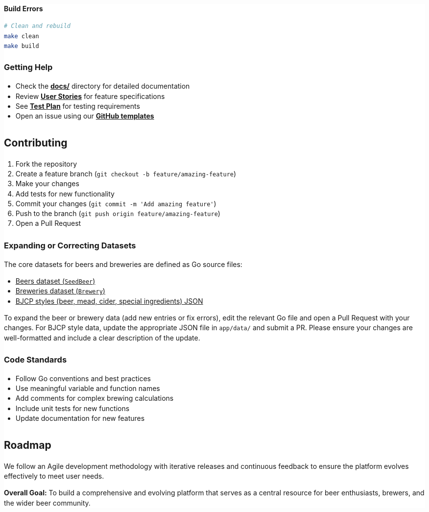 **Build Errors**
```bash
# Clean and rebuild
make clean
make build
```

### Getting Help

- Check the **[docs/](docs/)** directory for detailed documentation
- Review **[User Stories](docs/testing/USER_STORIES.md)** for feature specifications
- See **[Test Plan](docs/testing/TEST_PLAN.md)** for testing requirements
- Open an issue using our **[GitHub templates](.github/ISSUE_TEMPLATE/)**

## Contributing

1. Fork the repository
2. Create a feature branch (`git checkout -b feature/amazing-feature`)
3. Make your changes
4. Add tests for new functionality
5. Commit your changes (`git commit -m 'Add amazing feature'`)
6. Push to the branch (`git push origin feature/amazing-feature`)
7. Open a Pull Request

### Expanding or Correcting Datasets

The core datasets for beers and breweries are defined as Go source files:

- [Beers dataset (`SeedBeer`)](app/internal/services/beer_schema.go)
- [Breweries dataset (`Brewery`)](app/internal/services/brewery_schema.go)
- [BJCP styles (beer, mead, cider, special ingredients) JSON](app/data/)

To expand the beer or brewery data (add new entries or fix errors), edit the relevant Go file and open a Pull Request with your changes. For BJCP style data, update the appropriate JSON file in `app/data/` and submit a PR. Please ensure your changes are well-formatted and include a clear description of the update.

### Code Standards

- Follow Go conventions and best practices
- Use meaningful variable and function names
- Add comments for complex brewing calculations
- Include unit tests for new functions
- Update documentation for new features

## Roadmap

We follow an Agile development methodology with iterative releases and continuous feedback to ensure the platform evolves effectively to meet user needs.

**Overall Goal:** To build a comprehensive and evolving platform that serves as a central resource for beer enthusiasts, brewers, and the wider beer community.
